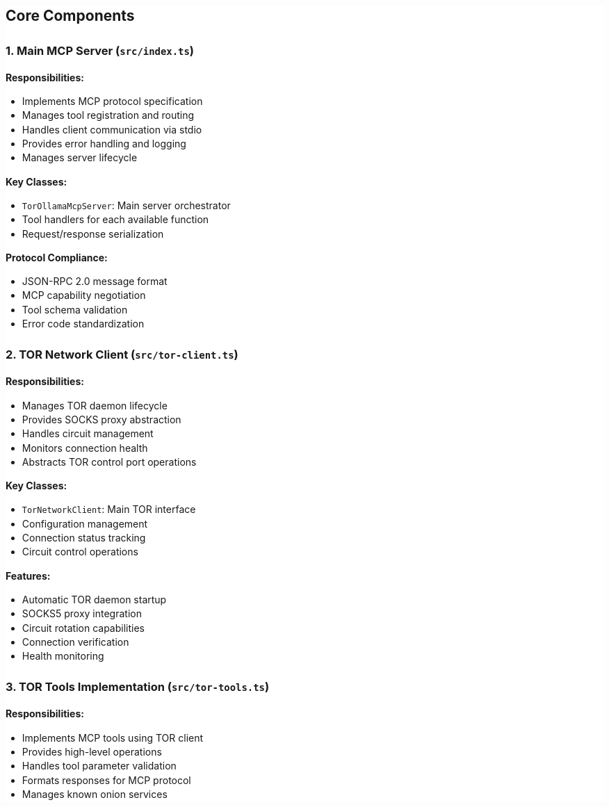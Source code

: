 ## Core Components

### 1. Main MCP Server (`src/index.ts`)

**Responsibilities:**
- Implements MCP protocol specification
- Manages tool registration and routing
- Handles client communication via stdio
- Provides error handling and logging
- Manages server lifecycle

**Key Classes:**
- `TorOllamaMcpServer`: Main server orchestrator
- Tool handlers for each available function
- Request/response serialization

**Protocol Compliance:**
- JSON-RPC 2.0 message format
- MCP capability negotiation
- Tool schema validation
- Error code standardization

### 2. TOR Network Client (`src/tor-client.ts`)

**Responsibilities:**
- Manages TOR daemon lifecycle
- Provides SOCKS proxy abstraction
- Handles circuit management
- Monitors connection health
- Abstracts TOR control port operations

**Key Classes:**
- `TorNetworkClient`: Main TOR interface
- Configuration management
- Connection status tracking
- Circuit control operations

**Features:**
- Automatic TOR daemon startup
- SOCKS5 proxy integration
- Circuit rotation capabilities
- Connection verification
- Health monitoring

### 3. TOR Tools Implementation (`src/tor-tools.ts`)

**Responsibilities:**
- Implements MCP tools using TOR client
- Provides high-level operations
- Handles tool parameter validation
- Formats responses for MCP protocol
- Manages known onion services
